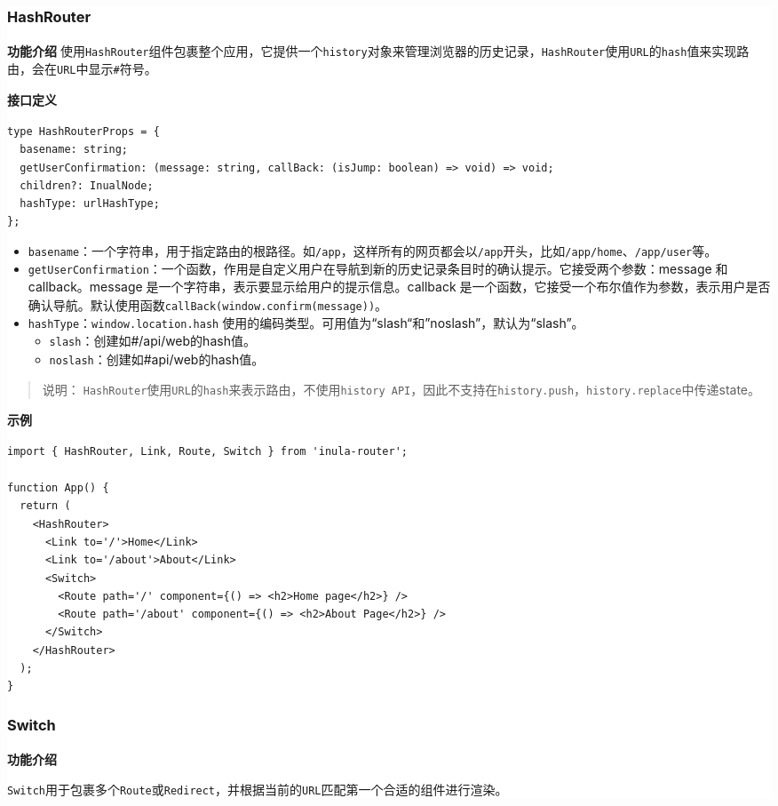 

### HashRouter

**功能介绍**
使用`HashRouter`组件包裹整个应用，它提供一个`history`对象来管理浏览器的历史记录，`HashRouter`使用`URL`的`hash`值来实现路由，会在`URL`中显示`#`符号。

**接口定义**

```tsx
type HashRouterProps = {
  basename: string;
  getUserConfirmation: (message: string, callBack: (isJump: boolean) => void) => void;
  children?: InualNode;
  hashType: urlHashType;
};
```



- `basename`：一个字符串，用于指定路由的根路径。如`/app`，这样所有的网页都会以`/app`开头，比如`/app/home`、`/app/user`等。
- `getUserConfirmation`：一个函数，作用是自定义用户在导航到新的历史记录条目时的确认提示。它接受两个参数：message 和 callback。message 是一个字符串，表示要显示给用户的提示信息。callback 是一个函数，它接受一个布尔值作为参数，表示用户是否确认导航。默认使用函数`callBack(window.confirm(message))`。
- `hashType`：`window.location.hash` 使用的编码类型。可用值为“slash“和”noslash”，默认为“slash”。
  - `slash`：创建如#/api/web的hash值。
  - `noslash`：创建如#api/web的hash值。

> 说明：
> `HashRouter`使用`URL`的`hash`来表示路由，不使用`history API`，因此不支持在`history.push`，`history.replace`中传递state。

**示例**

```tsx
import { HashRouter, Link, Route, Switch } from 'inula-router';

function App() {
  return (
    <HashRouter>
      <Link to='/'>Home</Link>
      <Link to='/about'>About</Link>
      <Switch>
        <Route path='/' component={() => <h2>Home page</h2>} />
        <Route path='/about' component={() => <h2>About Page</h2>} />
      </Switch>
    </HashRouter>
  );
}
```



### Switch

**功能介绍**

`Switch`用于包裹多个`Route`或`Redirect`，并根据当前的`URL`匹配第一个合适的组件进行渲染。
